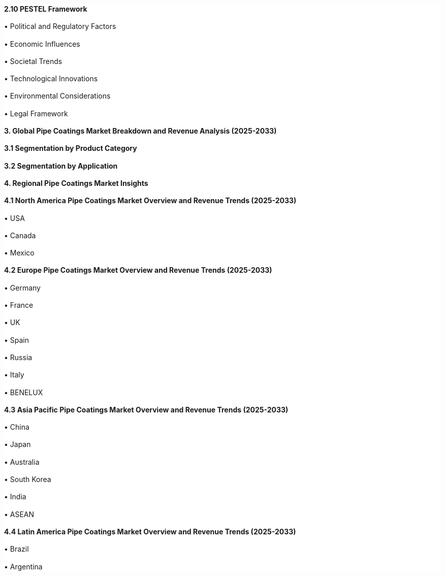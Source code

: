 <strong>2.10 PESTEL Framework</strong>

• Political and Regulatory Factors

• Economic Influences

• Societal Trends

• Technological Innovations

• Environmental Considerations

• Legal Framework

<strong>3. Global Pipe Coatings Market Breakdown and Revenue Analysis (2025-2033)</strong>

<strong>3.1 Segmentation by Product Category</strong>

<strong>3.2 Segmentation by Application</strong>

<strong>4. Regional Pipe Coatings Market Insights</strong>

<strong>4.1 North America Pipe Coatings Market Overview and Revenue Trends (2025-2033)</strong>

• USA

• Canada

• Mexico

<strong>4.2 Europe Pipe Coatings Market Overview and Revenue Trends (2025-2033)</strong>

• Germany

• France

• UK

• Spain

• Russia

• Italy

• BENELUX

<strong>4.3 Asia Pacific Pipe Coatings Market Overview and Revenue Trends (2025-2033)</strong>

• China

• Japan

• Australia

• South Korea

• India

• ASEAN

<strong>4.4 Latin America Pipe Coatings Market Overview and Revenue Trends (2025-2033)</strong>

• Brazil

• Argentina
